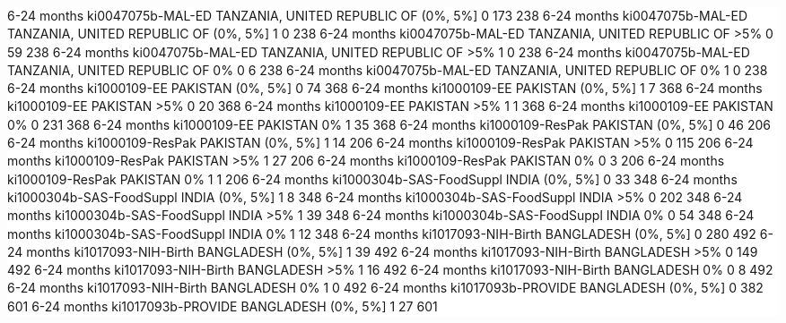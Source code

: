 6-24 months   ki0047075b-MAL-ED          TANZANIA, UNITED REPUBLIC OF   (0%, 5%]             0      173    238
6-24 months   ki0047075b-MAL-ED          TANZANIA, UNITED REPUBLIC OF   (0%, 5%]             1        0    238
6-24 months   ki0047075b-MAL-ED          TANZANIA, UNITED REPUBLIC OF   >5%                  0       59    238
6-24 months   ki0047075b-MAL-ED          TANZANIA, UNITED REPUBLIC OF   >5%                  1        0    238
6-24 months   ki0047075b-MAL-ED          TANZANIA, UNITED REPUBLIC OF   0%                   0        6    238
6-24 months   ki0047075b-MAL-ED          TANZANIA, UNITED REPUBLIC OF   0%                   1        0    238
6-24 months   ki1000109-EE               PAKISTAN                       (0%, 5%]             0       74    368
6-24 months   ki1000109-EE               PAKISTAN                       (0%, 5%]             1        7    368
6-24 months   ki1000109-EE               PAKISTAN                       >5%                  0       20    368
6-24 months   ki1000109-EE               PAKISTAN                       >5%                  1        1    368
6-24 months   ki1000109-EE               PAKISTAN                       0%                   0      231    368
6-24 months   ki1000109-EE               PAKISTAN                       0%                   1       35    368
6-24 months   ki1000109-ResPak           PAKISTAN                       (0%, 5%]             0       46    206
6-24 months   ki1000109-ResPak           PAKISTAN                       (0%, 5%]             1       14    206
6-24 months   ki1000109-ResPak           PAKISTAN                       >5%                  0      115    206
6-24 months   ki1000109-ResPak           PAKISTAN                       >5%                  1       27    206
6-24 months   ki1000109-ResPak           PAKISTAN                       0%                   0        3    206
6-24 months   ki1000109-ResPak           PAKISTAN                       0%                   1        1    206
6-24 months   ki1000304b-SAS-FoodSuppl   INDIA                          (0%, 5%]             0       33    348
6-24 months   ki1000304b-SAS-FoodSuppl   INDIA                          (0%, 5%]             1        8    348
6-24 months   ki1000304b-SAS-FoodSuppl   INDIA                          >5%                  0      202    348
6-24 months   ki1000304b-SAS-FoodSuppl   INDIA                          >5%                  1       39    348
6-24 months   ki1000304b-SAS-FoodSuppl   INDIA                          0%                   0       54    348
6-24 months   ki1000304b-SAS-FoodSuppl   INDIA                          0%                   1       12    348
6-24 months   ki1017093-NIH-Birth        BANGLADESH                     (0%, 5%]             0      280    492
6-24 months   ki1017093-NIH-Birth        BANGLADESH                     (0%, 5%]             1       39    492
6-24 months   ki1017093-NIH-Birth        BANGLADESH                     >5%                  0      149    492
6-24 months   ki1017093-NIH-Birth        BANGLADESH                     >5%                  1       16    492
6-24 months   ki1017093-NIH-Birth        BANGLADESH                     0%                   0        8    492
6-24 months   ki1017093-NIH-Birth        BANGLADESH                     0%                   1        0    492
6-24 months   ki1017093b-PROVIDE         BANGLADESH                     (0%, 5%]             0      382    601
6-24 months   ki1017093b-PROVIDE         BANGLADESH                     (0%, 5%]             1       27    601